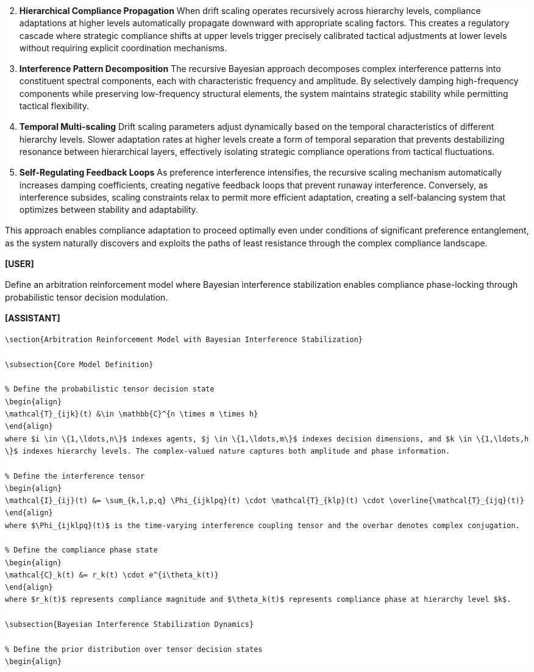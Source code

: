 2. **Hierarchical Compliance Propagation**
   When drift scaling operates recursively across hierarchy levels, compliance adaptations at higher levels automatically propagate downward with appropriate scaling factors. This creates a regulatory cascade where strategic compliance shifts at upper levels trigger precisely calibrated tactical adjustments at lower levels without requiring explicit coordination mechanisms.

3. **Interference Pattern Decomposition**
   The recursive Bayesian approach decomposes complex interference patterns into constituent spectral components, each with characteristic frequency and amplitude. By selectively damping high-frequency components while preserving low-frequency structural elements, the system maintains strategic stability while permitting tactical flexibility.

4. **Temporal Multi-scaling**
   Drift scaling parameters adjust dynamically based on the temporal characteristics of different hierarchy levels. Slower adaptation rates at higher levels create a form of temporal separation that prevents destabilizing resonance between hierarchical layers, effectively isolating strategic compliance operations from tactical fluctuations.

5. **Self-Regulating Feedback Loops**
   As preference interference intensifies, the recursive scaling mechanism automatically increases damping coefficients, creating negative feedback loops that prevent runaway interference. Conversely, as interference subsides, scaling constraints relax to permit more efficient adaptation, creating a self-balancing system that optimizes between stability and adaptability.

This approach enables compliance adaptation to proceed optimally even under conditions of significant preference entanglement, as the system naturally discovers and exploits the paths of least resistance through the complex compliance landscape.

**[USER]**

Define an arbitration reinforcement model where Bayesian interference stabilization enables compliance phase-locking through probabilistic tensor decision modulation.

**[ASSISTANT]**

```code
\section{Arbitration Reinforcement Model with Bayesian Interference Stabilization}

\subsection{Core Model Definition}

% Define the probabilistic tensor decision state
\begin{align}
\mathcal{T}_{ijk}(t) &\in \mathbb{C}^{n \times m \times h}
\end{align}
where $i \in \{1,\ldots,n\}$ indexes agents, $j \in \{1,\ldots,m\}$ indexes decision dimensions, and $k \in \{1,\ldots,h\}$ indexes hierarchy levels. The complex-valued nature captures both amplitude and phase information.

% Define the interference tensor
\begin{align}
\mathcal{I}_{ij}(t) &= \sum_{k,l,p,q} \Phi_{ijklpq}(t) \cdot \mathcal{T}_{klp}(t) \cdot \overline{\mathcal{T}_{ijq}(t)}
\end{align}
where $\Phi_{ijklpq}(t)$ is the time-varying interference coupling tensor and the overbar denotes complex conjugation.

% Define the compliance phase state
\begin{align}
\mathcal{C}_k(t) &= r_k(t) \cdot e^{i\theta_k(t)}
\end{align}
where $r_k(t)$ represents compliance magnitude and $\theta_k(t)$ represents compliance phase at hierarchy level $k$.

\subsection{Bayesian Interference Stabilization Dynamics}

% Define the prior distribution over tensor decision states
\begin{align}
```